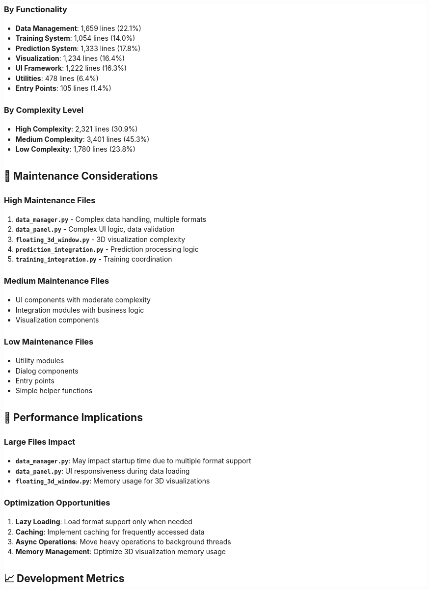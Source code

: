### **By Functionality**
- **Data Management**: 1,659 lines (22.1%)
- **Training System**: 1,054 lines (14.0%)
- **Prediction System**: 1,333 lines (17.8%)
- **Visualization**: 1,234 lines (16.4%)
- **UI Framework**: 1,222 lines (16.3%)
- **Utilities**: 478 lines (6.4%)
- **Entry Points**: 105 lines (1.4%)

### **By Complexity Level**
- **High Complexity**: 2,321 lines (30.9%)
- **Medium Complexity**: 3,401 lines (45.3%)
- **Low Complexity**: 1,780 lines (23.8%)

## 🔧 **Maintenance Considerations**

### **High Maintenance Files**
1. **`data_manager.py`** - Complex data handling, multiple formats
2. **`data_panel.py`** - Complex UI logic, data validation
3. **`floating_3d_window.py`** - 3D visualization complexity
4. **`prediction_integration.py`** - Prediction processing logic
5. **`training_integration.py`** - Training coordination

### **Medium Maintenance Files**
- UI components with moderate complexity
- Integration modules with business logic
- Visualization components

### **Low Maintenance Files**
- Utility modules
- Dialog components
- Entry points
- Simple helper functions

## 🚀 **Performance Implications**

### **Large Files Impact**
- **`data_manager.py`**: May impact startup time due to multiple format support
- **`data_panel.py`**: UI responsiveness during data loading
- **`floating_3d_window.py`**: Memory usage for 3D visualizations

### **Optimization Opportunities**
1. **Lazy Loading**: Load format support only when needed
2. **Caching**: Implement caching for frequently accessed data
3. **Async Operations**: Move heavy operations to background threads
4. **Memory Management**: Optimize 3D visualization memory usage

## 📈 **Development Metrics**
